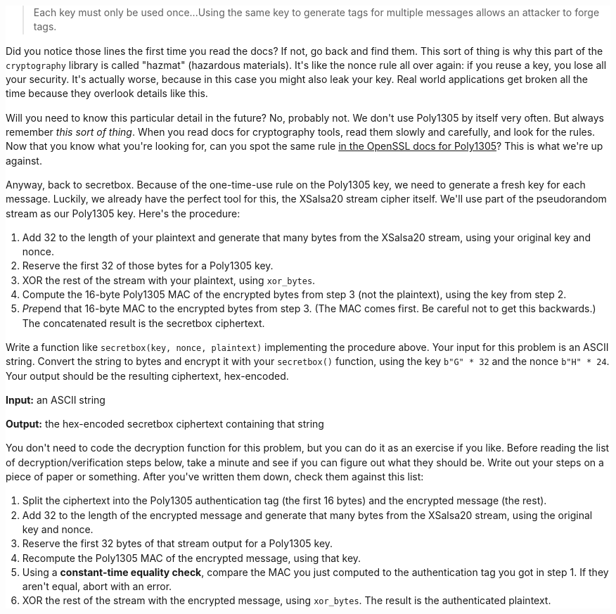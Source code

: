 > Each key must only be used once...Using the same key to generate tags for
> multiple messages allows an attacker to forge tags.

Did you notice those lines the first time you read the docs? If not, go back
and find them. This sort of thing is why this part of the `cryptography`
library is called "hazmat" (hazardous materials). It's like the nonce rule all
over again: if you reuse a key, you lose all your security. It's actually
worse, because in this case you might also leak your key. Real world
applications get broken all the time because they overlook details like this.

Will you need to know this particular detail in the future? No, probably not.
We don't use Poly1305 by itself very often. But always remember *this sort of
thing*. When you read docs for cryptography tools, read them slowly and
carefully, and look for the rules. Now that you know what you're looking for,
can you spot the same rule [in the OpenSSL docs for
Poly1305](https://www.openssl.org/docs/manmaster/man7/EVP_MAC-Poly1305.html)?
This is what we're up against.

Anyway, back to secretbox. Because of the one-time-use rule on the Poly1305
key, we need to generate a fresh key for each message. Luckily, we already have
the perfect tool for this, the XSalsa20 stream cipher itself. We'll use part of
the pseudorandom stream as our Poly1305 key. Here's the procedure:

1. Add 32 to the length of your plaintext and generate that many bytes from the
   XSalsa20 stream, using your original key and nonce.
2. Reserve the first 32 of those bytes for a Poly1305 key.
3. XOR the rest of the stream with your plaintext, using `xor_bytes`.
4. Compute the 16-byte Poly1305 MAC of the encrypted bytes from step&nbsp;3
   (not the plaintext), using the key from step&nbsp;2.
5. *Pre*pend that 16-byte MAC to the encrypted bytes from step 3. (The MAC
   comes first. Be careful not to get this backwards.) The concatenated result
   is the secretbox ciphertext.

Write a function like `secretbox(key, nonce, plaintext)` implementing the
procedure above. Your input for this problem is an ASCII string. Convert the
string to bytes and encrypt it with your `secretbox()` function, using the key
`b"G" * 32` and the nonce `b"H" * 24`. Your output should be the resulting
ciphertext, hex-encoded.

**Input:** an ASCII string

**Output:** the hex-encoded secretbox ciphertext containing that string

You don't need to code the decryption function for this problem, but you can do
it as an exercise if you like. Before reading the list of
decryption/verification steps below, take a minute and see if you can figure
out what they should be. Write out your steps on a piece of paper or something.
After you've written them down, check them against this list:

1. Split the ciphertext into the Poly1305 authentication tag (the first 16
   bytes) and the encrypted message (the rest).
2. Add 32 to the length of the encrypted message and generate that many bytes
   from the XSalsa20 stream, using the original key and nonce.
3. Reserve the first 32 bytes of that stream output for a Poly1305 key.
4. Recompute the Poly1305 MAC of the encrypted message, using that key.
5. Using a **constant-time equality check**, compare the MAC you just computed
   to the authentication tag you got in step&nbsp;1. If they aren't equal,
   abort with an error.
6. XOR the rest of the stream with the encrypted message, using `xor_bytes`.
   The result is the authenticated plaintext.

